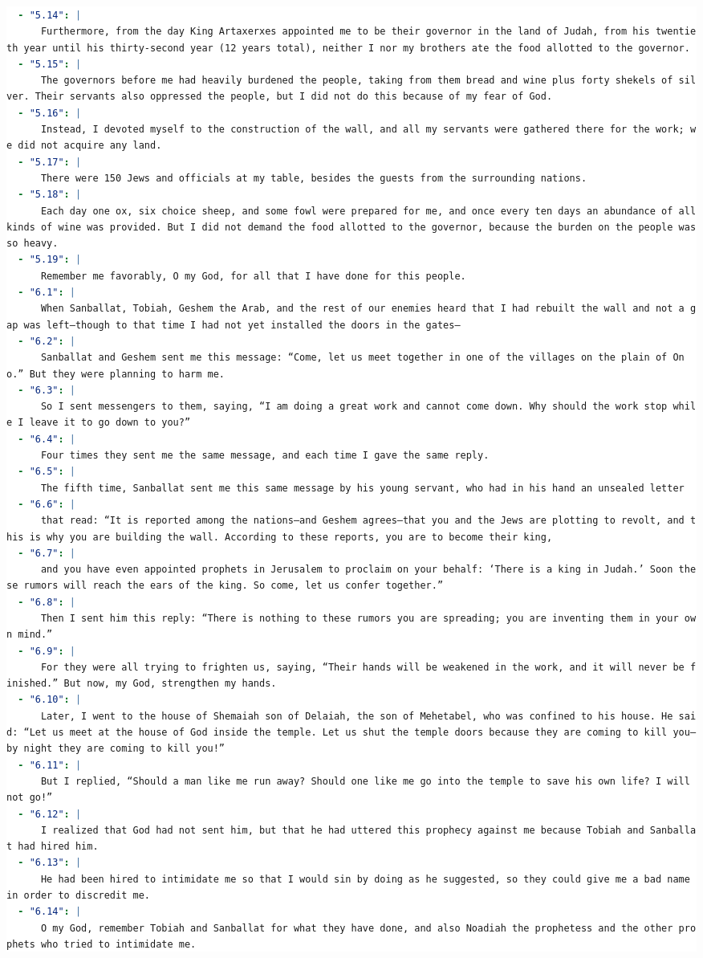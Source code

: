 ```yaml
  - "5.14": |
      Furthermore, from the day King Artaxerxes appointed me to be their governor in the land of Judah, from his twentieth year until his thirty-second year (12 years total), neither I nor my brothers ate the food allotted to the governor.
  - "5.15": |
      The governors before me had heavily burdened the people, taking from them bread and wine plus forty shekels of silver. Their servants also oppressed the people, but I did not do this because of my fear of God.
  - "5.16": |
      Instead, I devoted myself to the construction of the wall, and all my servants were gathered there for the work; we did not acquire any land.
  - "5.17": |
      There were 150 Jews and officials at my table, besides the guests from the surrounding nations.
  - "5.18": |
      Each day one ox, six choice sheep, and some fowl were prepared for me, and once every ten days an abundance of all kinds of wine was provided. But I did not demand the food allotted to the governor, because the burden on the people was so heavy.
  - "5.19": |
      Remember me favorably, O my God, for all that I have done for this people.
  - "6.1": |
      When Sanballat, Tobiah, Geshem the Arab, and the rest of our enemies heard that I had rebuilt the wall and not a gap was left—though to that time I had not yet installed the doors in the gates—
  - "6.2": |
      Sanballat and Geshem sent me this message: “Come, let us meet together in one of the villages on the plain of Ono.” But they were planning to harm me.
  - "6.3": |
      So I sent messengers to them, saying, “I am doing a great work and cannot come down. Why should the work stop while I leave it to go down to you?”
  - "6.4": |
      Four times they sent me the same message, and each time I gave the same reply.
  - "6.5": |
      The fifth time, Sanballat sent me this same message by his young servant, who had in his hand an unsealed letter
  - "6.6": |
      that read: “It is reported among the nations—and Geshem agrees—that you and the Jews are plotting to revolt, and this is why you are building the wall. According to these reports, you are to become their king,
  - "6.7": |
      and you have even appointed prophets in Jerusalem to proclaim on your behalf: ‘There is a king in Judah.’ Soon these rumors will reach the ears of the king. So come, let us confer together.”
  - "6.8": |
      Then I sent him this reply: “There is nothing to these rumors you are spreading; you are inventing them in your own mind.”
  - "6.9": |
      For they were all trying to frighten us, saying, “Their hands will be weakened in the work, and it will never be finished.” But now, my God, strengthen my hands.
  - "6.10": |
      Later, I went to the house of Shemaiah son of Delaiah, the son of Mehetabel, who was confined to his house. He said: “Let us meet at the house of God inside the temple. Let us shut the temple doors because they are coming to kill you—by night they are coming to kill you!”
  - "6.11": |
      But I replied, “Should a man like me run away? Should one like me go into the temple to save his own life? I will not go!”
  - "6.12": |
      I realized that God had not sent him, but that he had uttered this prophecy against me because Tobiah and Sanballat had hired him.
  - "6.13": |
      He had been hired to intimidate me so that I would sin by doing as he suggested, so they could give me a bad name in order to discredit me.
  - "6.14": |
      O my God, remember Tobiah and Sanballat for what they have done, and also Noadiah the prophetess and the other prophets who tried to intimidate me.
```